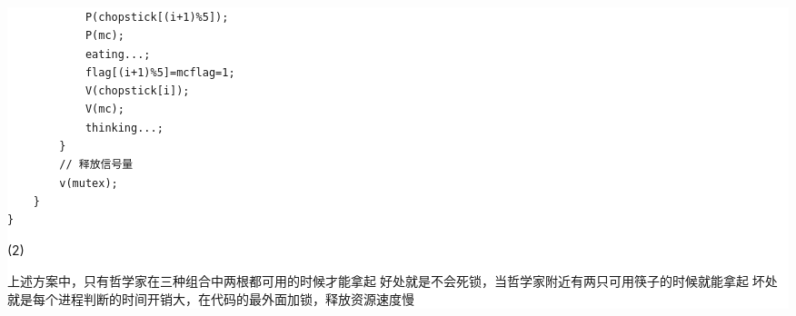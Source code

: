 ```CQL
            P(chopstick[(i+1)%5]);
            P(mc);
            eating...;
            flag[(i+1)%5]=mcflag=1;
            V(chopstick[i]);
            V(mc);
            thinking...;
        }
        // 释放信号量
        v(mutex);
    }
}
```

 (2)

上述方案中，只有哲学家在三种组合中两根都可用的时候才能拿起
好处就是不会死锁，当哲学家附近有两只可用筷子的时候就能拿起
坏处就是每个进程判断的时间开销大，在代码的最外面加锁，释放资源速度慢
